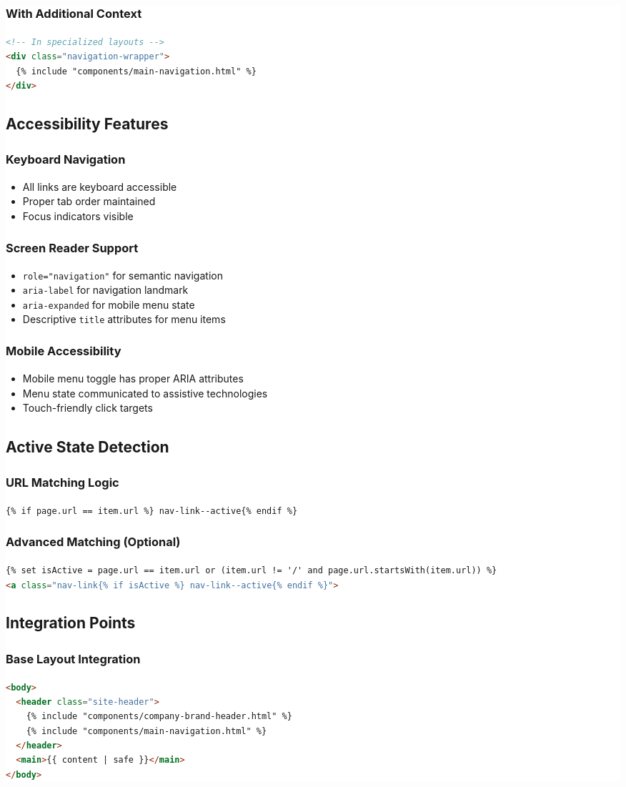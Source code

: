 ### With Additional Context
```html
<!-- In specialized layouts -->
<div class="navigation-wrapper">
  {% include "components/main-navigation.html" %}
</div>
```

## Accessibility Features

### Keyboard Navigation
- All links are keyboard accessible
- Proper tab order maintained
- Focus indicators visible

### Screen Reader Support
- `role="navigation"` for semantic navigation
- `aria-label` for navigation landmark
- `aria-expanded` for mobile menu state
- Descriptive `title` attributes for menu items

### Mobile Accessibility
- Mobile menu toggle has proper ARIA attributes
- Menu state communicated to assistive technologies
- Touch-friendly click targets

## Active State Detection

### URL Matching Logic
```html
{% if page.url == item.url %} nav-link--active{% endif %}
```

### Advanced Matching (Optional)
```html
{% set isActive = page.url == item.url or (item.url != '/' and page.url.startsWith(item.url)) %}
<a class="nav-link{% if isActive %} nav-link--active{% endif %}">
```

## Integration Points

### Base Layout Integration
```html
<body>
  <header class="site-header">
    {% include "components/company-brand-header.html" %}
    {% include "components/main-navigation.html" %}
  </header>
  <main>{{ content | safe }}</main>
</body>
```
